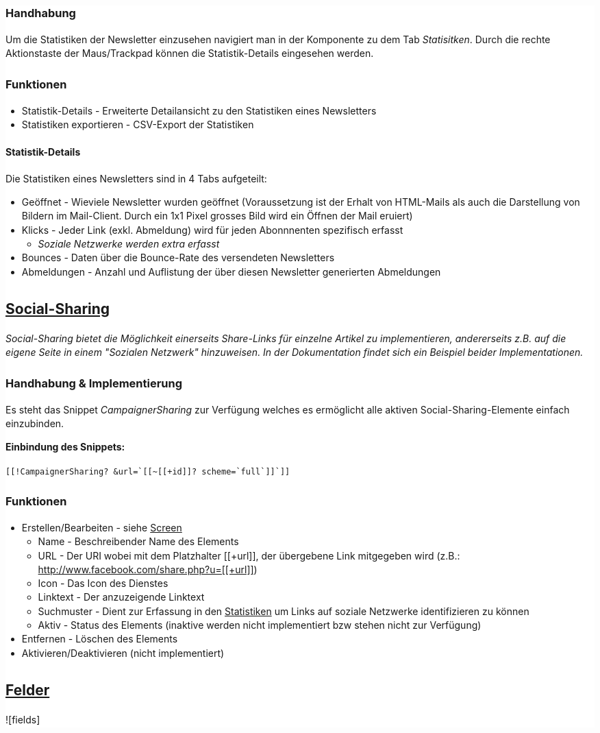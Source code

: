 [^2]: z.B. Outlook, Thunderbird, GMail, Mail (OS X), ...

### Handhabung

Um die Statistiken der Newsletter einzusehen navigiert man in der Komponente zu dem Tab *Statisitken*. Durch die rechte Aktionstaste der Maus/Trackpad können die Statistik-Details eingesehen werden.

### Funktionen

* Statistik-Details - Erweiterte Detailansicht zu den Statistiken eines Newsletters
* Statistiken exportieren - CSV-Export der Statistiken

#### Statistik-Details

Die Statistiken eines Newsletters sind in 4 Tabs aufgeteilt:

* Geöffnet - Wieviele Newsletter wurden geöffnet (Voraussetzung ist der Erhalt von HTML-Mails als auch die Darstellung von Bildern im Mail-Client. Durch ein 1x1 Pixel grosses Bild wird ein Öffnen der Mail eruiert)
* Klicks - Jeder Link (exkl. Abmeldung) wird für jeden Abonnnenten spezifisch erfasst
	* *Soziale Netzwerke werden extra erfasst*
* Bounces - Daten über die Bounce-Rate des versendeten Newsletters
* Abmeldungen - Anzahl und Auflistung der über diesen Newsletter generierten Abmeldungen

## [Social-Sharing](id:social-sharing)
*Social-Sharing bietet die Möglichkeit einerseits Share-Links für einzelne Artikel zu implementieren, andererseits z.B. auf die eigene Seite in einem "Sozialen Netzwerk" hinzuweisen. In der Dokumentation findet sich ein Beispiel beider Implementationen.*

### Handhabung & Implementierung
Es steht das Snippet *CampaignerSharing* zur Verfügung welches es ermöglicht alle aktiven Social-Sharing-Elemente einfach einzubinden.

**Einbindung des Snippets:**

	[[!CampaignerSharing? &url=`[[~[[+id]]? scheme=`full`]]`]]

### Funktionen
* Erstellen/Bearbeiten - siehe [Screen](#screen_socialsharing)
	* Name - Beschreibender Name des Elements
	* URL - Der URI wobei mit dem Platzhalter [[+url]], der übergebene Link mitgegeben wird (z.B.: http://www.facebook.com/share.php?u=[[+url]])
	* Icon - Das Icon des Dienstes
	* Linktext - Der anzuzeigende Linktext
	* Suchmuster - Dient zur Erfassung in den [Statistiken](#statistics) um Links auf soziale Netzwerke identifizieren zu können
	* Aktiv - Status des Elements (inaktive werden nicht implementiert bzw stehen nicht zur Verfügung)
* Entfernen - Löschen des Elements
* Aktivieren/Deaktivieren (nicht implementiert)

## [Felder](id:fields)

![fields]


[^1]: MODx - Modernes CMS/CMF [www.modx.com](http://www.modx.com)
[tabs]: https://googledrive.com/host/0ByBGzCLq1WRAZThncExuWmR0WTA/campaigner_tabs.png
[subscriber]: https://googledrive.com/host/0ByBGzCLq1WRAZThncExuWmR0WTA/campaigner_subscriber.png
[queue]: https://googledrive.com/host/0ByBGzCLq1WRAZThncExuWmR0WTA/campaigner_queue.png
[groups]: https://googledrive.com/host/0ByBGzCLq1WRAZThncExuWmR0WTA/campaigner_groups.png
[stats]: https://googledrive.com/host/0ByBGzCLq1WRAZThncExuWmR0WTA/campaigner_stats.png
[stats_details]: https://googledrive.com/host/0ByBGzCLq1WRAZThncExuWmR0WTA/campaigner_stats_detail.png
[perms]: https://googledrive.com/host/0ByBGzCLq1WRAZThncExuWmR0WTA/campaigner_permissions_combined.png
[settings]: https://googledrive.com/host/0ByBGzCLq1WRAZThncExuWmR0WTA/campaigner_settings_combined.png
[sharing]: https://googledrive.com/host/0ByBGzCLq1WRAZThncExuWmR0WTA/campaigner_socialsharing_edit.png
[subscriber_edit]: https://googledrive.com/host/0ByBGzCLq1WRAZThncExuWmR0WTA/campaigner_subscriber_edit.png
[group_edit]: https://googledrive.com/host/0ByBGzCLq1WRAZThncExuWmR0WTA/campaigner_group_edit.png
[fields]: https://googledrive.com/host/0ByBGzCLq1WRAZThncExuWmR0WTA/campaigner_fields.png
[field_edit]: https://googledrive.com/host/0ByBGzCLq1WRAZThncExuWmR0WTA/campaigner_field_edit.png
[send_test]: https://googledrive.com/host/0ByBGzCLq1WRAZThncExuWmR0WTA/campaigner_sendtest.png
[sql_queue]: https://googledrive.com/host/0ByBGzCLq1WRAZThncExuWmR0WTA/campaigner_sql_queue.png